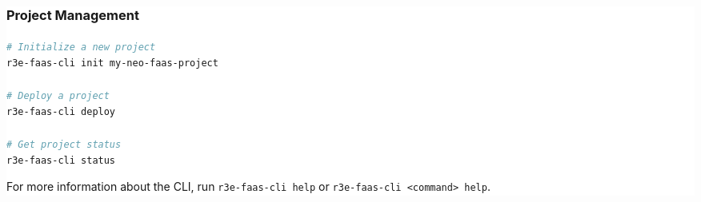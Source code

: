 ### Project Management

```bash
# Initialize a new project
r3e-faas-cli init my-neo-faas-project

# Deploy a project
r3e-faas-cli deploy

# Get project status
r3e-faas-cli status
```

For more information about the CLI, run `r3e-faas-cli help` or `r3e-faas-cli <command> help`.
